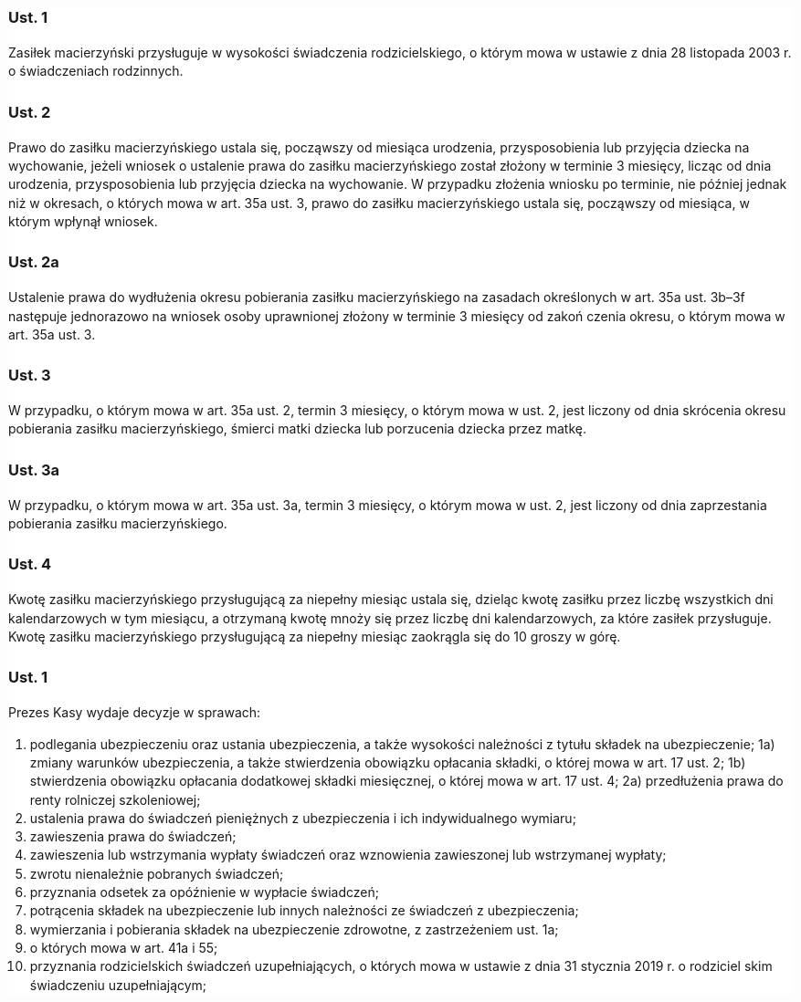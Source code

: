 ### Ust. 1  
Zasiłek macierzyński przysługuje w wysokości świadczenia rodzicielskiego, o którym mowa w ustawie 
z dnia 28 listopada 2003 r. o świadczeniach rodzinnych.

### Ust. 2  
Prawo do zasiłku macierzyńskiego ustala się, począwszy od miesiąca urodzenia, przysposobienia lub przyjęcia 
dziecka na wychowanie, jeżeli wniosek o ustalenie prawa do zasiłku macierzyńskiego został złożony w terminie 3 miesięcy, 
licząc od dnia urodzenia, przysposobienia lub przyjęcia dziecka na wychowanie. W przypadku złożenia wniosku po terminie, 
nie później jednak niż w okresach, o których mowa w art. 35a ust. 3, prawo do zasiłku macierzyńskiego ustala się, począwszy 
od miesiąca, w którym wpłynął wniosek.

### Ust. 2a  
Ustalenie prawa do wydłużenia okresu pobierania zasiłku macierzyńskiego na zasadach określonych 
w art. 35a ust. 3b–3f następuje jednorazowo na wniosek osoby uprawnionej złożony w terminie 3 miesięcy od zakoń
czenia okresu, o którym mowa w art. 35a ust. 3.

### Ust. 3  
W przypadku, o którym mowa w art. 35a ust. 2, termin 3 miesięcy, o którym mowa w ust. 2, jest liczony od dnia 
skrócenia okresu pobierania zasiłku macierzyńskiego, śmierci matki dziecka lub porzucenia dziecka przez matkę.

### Ust. 3a  
W przypadku, o którym mowa w art. 35a ust. 3a, termin 3 miesięcy, o którym mowa w ust. 2, jest liczony od dnia 
zaprzestania pobierania zasiłku macierzyńskiego.

### Ust. 4  
Kwotę zasiłku macierzyńskiego przysługującą za niepełny miesiąc ustala się, dzieląc kwotę zasiłku przez liczbę 
wszystkich dni kalendarzowych w tym miesiącu, a otrzymaną kwotę mnoży się przez liczbę dni kalendarzowych, za które 
zasiłek przysługuje. Kwotę zasiłku macierzyńskiego przysługującą za niepełny miesiąc zaokrągla się do 10 groszy w górę.


### Ust. 1  
Prezes Kasy wydaje decyzje w sprawach: 
1) podlegania ubezpieczeniu oraz ustania ubezpieczenia, a także wysokości należności z tytułu składek na ubezpieczenie; 
1a) zmiany warunków ubezpieczenia, a także stwierdzenia obowiązku opłacania składki, o której mowa w art. 17 ust. 2; 
1b) stwierdzenia obowiązku opłacania dodatkowej składki miesięcznej, o której mowa w art. 17 ust. 4; 
2a) przedłużenia prawa do renty rolniczej szkoleniowej; 
3) ustalenia prawa do świadczeń pieniężnych z ubezpieczenia i ich indywidualnego wymiaru; 
4) zawieszenia prawa do świadczeń; 
5) zawieszenia lub wstrzymania wypłaty świadczeń oraz wznowienia zawieszonej lub wstrzymanej wypłaty; 
6) zwrotu nienależnie pobranych świadczeń; 
7) przyznania odsetek za opóźnienie w wypłacie świadczeń; 
8) potrącenia składek na ubezpieczenie lub innych należności ze świadczeń z ubezpieczenia; 
9) wymierzania i pobierania składek na ubezpieczenie zdrowotne, z zastrzeżeniem ust. 1a; 
10) o których mowa w art. 41a i 55; 
11) przyznania rodzicielskich świadczeń uzupełniających, o których mowa w ustawie z dnia 31 stycznia 2019 r. o rodziciel
skim świadczeniu uzupełniającym; 
